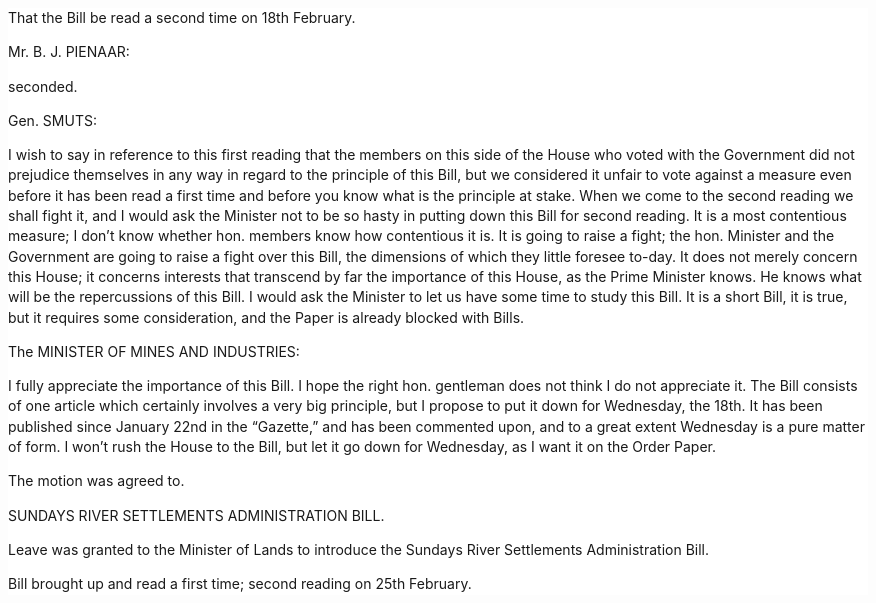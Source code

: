 <p>That the Bill be read a second time on 18th February.</p>

</speech>

<speech by="#pienaar">

<from>Mr. <person refersTo="hansard_za">B. J. PIENAAR</person>:</from>

<p>seconded.</p>

</speech>

<speech by="#smuts">

<from>Gen. <person refersTo="hansard_za">SMUTS</person>:</from>

<p>I wish to say in reference to this first reading that the members on this side of the House who voted with the Government did not prejudice themselves in any way in regard to the principle of this Bill, but we considered it unfair to vote against a measure even before it has been read a first time and before you know what is the principle at stake. When we come to the second reading we shall fight it, and I would ask the Minister not to be so hasty in putting down this Bill for second reading. It is a most contentious measure; I don&#x2019;t know whether hon. members know how contentious it is. It is going to raise a fight; the hon. Minister and the Government are going to raise a fight over this Bill, the dimensions of which they little foresee to-day. It does not merely concern this House; it concerns interests that transcend by far the importance of this House, as the Prime Minister knows. He knows what will be the repercussions of this Bill. I would ask the Minister to let us have some time to study this Bill. It is a short Bill, it is true, but it requires some consideration, and the Paper is already blocked with Bills.</p>

</speech>

<speech by="#minister_of_mines_and_industries">

<from>The <person refersTo="hansard_za">MINISTER OF MINES AND INDUSTRIES</person>:</from>

<p>I fully appreciate the importance of this Bill. I hope the right hon. gentleman does not think I do not appreciate it. The Bill consists of one article which certainly involves a very big principle, but I propose to put it down for Wednesday, the 18th. It has been published since January 22nd in the &#x201C;Gazette,&#x201D; and has been commented upon, and to a great <span class="col_13-14" refersTo="page_0087"/>extent Wednesday is a pure matter of form. I won&#x2019;t rush the House to the Bill, but let it go down for Wednesday, as I want it on the Order Paper.</p>

<p>The motion was agreed to.</p>

</speech>

</debateSection>

<debateSection name="#sundays_river_settlements_administration_bill">

<heading>SUNDAYS RIVER SETTLEMENTS ADMINISTRATION BILL.</heading>

<p>Leave was granted to the Minister of Lands to introduce the Sundays River Settlements Administration Bill.</p>

<p>Bill brought up and read a first time; second reading on 25th February.</p>

</debateSection>

<debateSection name="#public_auctions_(livestock_and_produce)_bill">
